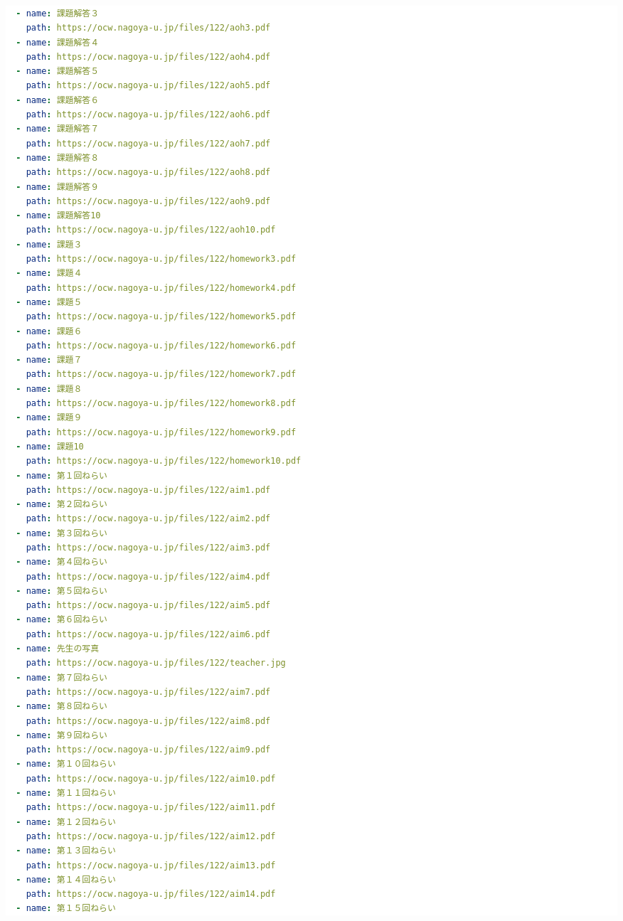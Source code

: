```yaml
  - name: 課題解答３
    path: https://ocw.nagoya-u.jp/files/122/aoh3.pdf
  - name: 課題解答４
    path: https://ocw.nagoya-u.jp/files/122/aoh4.pdf
  - name: 課題解答５
    path: https://ocw.nagoya-u.jp/files/122/aoh5.pdf
  - name: 課題解答６
    path: https://ocw.nagoya-u.jp/files/122/aoh6.pdf
  - name: 課題解答７
    path: https://ocw.nagoya-u.jp/files/122/aoh7.pdf
  - name: 課題解答８
    path: https://ocw.nagoya-u.jp/files/122/aoh8.pdf
  - name: 課題解答９
    path: https://ocw.nagoya-u.jp/files/122/aoh9.pdf
  - name: 課題解答10
    path: https://ocw.nagoya-u.jp/files/122/aoh10.pdf
  - name: 課題３
    path: https://ocw.nagoya-u.jp/files/122/homework3.pdf
  - name: 課題４
    path: https://ocw.nagoya-u.jp/files/122/homework4.pdf
  - name: 課題５
    path: https://ocw.nagoya-u.jp/files/122/homework5.pdf
  - name: 課題６
    path: https://ocw.nagoya-u.jp/files/122/homework6.pdf
  - name: 課題７
    path: https://ocw.nagoya-u.jp/files/122/homework7.pdf
  - name: 課題８
    path: https://ocw.nagoya-u.jp/files/122/homework8.pdf
  - name: 課題９
    path: https://ocw.nagoya-u.jp/files/122/homework9.pdf
  - name: 課題10
    path: https://ocw.nagoya-u.jp/files/122/homework10.pdf
  - name: 第１回ねらい
    path: https://ocw.nagoya-u.jp/files/122/aim1.pdf
  - name: 第２回ねらい
    path: https://ocw.nagoya-u.jp/files/122/aim2.pdf
  - name: 第３回ねらい
    path: https://ocw.nagoya-u.jp/files/122/aim3.pdf
  - name: 第４回ねらい
    path: https://ocw.nagoya-u.jp/files/122/aim4.pdf
  - name: 第５回ねらい
    path: https://ocw.nagoya-u.jp/files/122/aim5.pdf
  - name: 第６回ねらい
    path: https://ocw.nagoya-u.jp/files/122/aim6.pdf
  - name: 先生の写真
    path: https://ocw.nagoya-u.jp/files/122/teacher.jpg
  - name: 第７回ねらい
    path: https://ocw.nagoya-u.jp/files/122/aim7.pdf
  - name: 第８回ねらい
    path: https://ocw.nagoya-u.jp/files/122/aim8.pdf
  - name: 第９回ねらい
    path: https://ocw.nagoya-u.jp/files/122/aim9.pdf
  - name: 第１０回ねらい
    path: https://ocw.nagoya-u.jp/files/122/aim10.pdf
  - name: 第１１回ねらい
    path: https://ocw.nagoya-u.jp/files/122/aim11.pdf
  - name: 第１２回ねらい
    path: https://ocw.nagoya-u.jp/files/122/aim12.pdf
  - name: 第１３回ねらい
    path: https://ocw.nagoya-u.jp/files/122/aim13.pdf
  - name: 第１４回ねらい
    path: https://ocw.nagoya-u.jp/files/122/aim14.pdf
  - name: 第１５回ねらい
```